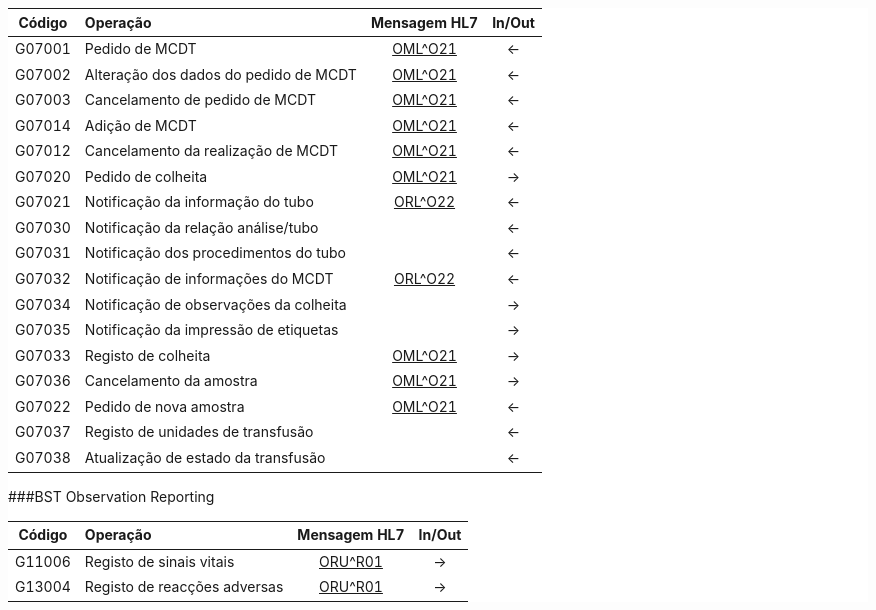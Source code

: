 | Código | Operação                            		| Mensagem HL7 | In/Out |
|:------:|:-----------------------------------------|:------------:|:------:|    
| G07001 |Pedido de MCDT                       		|[OML^O21](../hl7/#omlo21-laboratory-order-management)|&larr;  |
| G07002 |Alteração dos dados do pedido de MCDT		|[OML^O21](../hl7/#omlo21-laboratory-order-management)|&larr;  |
| G07003 |Cancelamento de pedido de MCDT       		|[OML^O21](../hl7/#omlo21-laboratory-order-management)|&larr;  |
| G07014 |Adição de MCDT       						|[OML^O21](../hl7/#omlo21-laboratory-order-management)|&larr;  |
| G07012 |Cancelamento da realização de MCDT        |[OML^O21](../hl7/#omlo21-laboratory-order-management)|&larr;  |
| G07020 |Pedido de colheita        				|[OML^O21](../hl7/#omlo21-laboratory-order-management)|&rarr;  |
| G07021 |Notificação da informação do tubo         |[ORL^O22](../hl7/#orlo22-general-laboratory-order-response-message-to-any-orl)|&larr;  |
| G07030 |Notificação da relação análise/tubo       |              |&larr;  |
| G07031 |Notificação dos procedimentos do tubo     |              |&larr;  |
| G07032 |Notificação de informações do MCDT        |[ORL^O22](http://localhost:8000/hl7/#orlo22-general-laboratory-order-response-message-to-any-orl)|&larr;  |
| G07034 |Notificação de observações da colheita    |       	   |&rarr;  |
| G07035 |Notificação da impressão de etiquetas     |       	   |&rarr;  |
| G07033 |Registo de colheita     					|[OML^O21](../hl7/#omlo21-laboratory-order-management)|&rarr;  |
| G07036 |Cancelamento da amostra     				|[OML^O21](../hl7/#omlo21-laboratory-order-management)|&rarr;  |
| G07022 |Pedido de nova amostra        			|[OML^O21](../hl7/#omlo21-laboratory-order-management)|&larr;  |
| G07037 |Registo de unidades de transfusão			|              |&larr;  |
| G07038 |Atualização de estado da transfusão		|              |&larr;  |

###BST Observation Reporting

| Código | Operação                                 | Mensagem HL7 | In/Out |
|:------:|:-----------------------------------------|:------------:|:------:|    
| G11006 |Registo de sinais vitais                  |[ORU^R01](../hl7/#orur01-unsolicited-observation-management)|&rarr;  |        
| G13004 |Registo de reacções adversas			    |[ORU^R01](../hl7/#orur01-unsolicited-observation-management)       |&rarr;  |  

